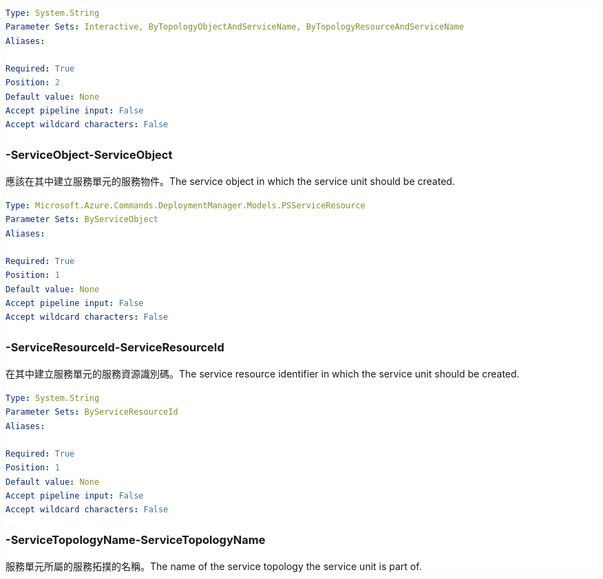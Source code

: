 ```yaml
Type: System.String
Parameter Sets: Interactive, ByTopologyObjectAndServiceName, ByTopologyResourceAndServiceName
Aliases:

Required: True
Position: 2
Default value: None
Accept pipeline input: False
Accept wildcard characters: False
```

### <span data-ttu-id="7907e-138">-ServiceObject</span><span class="sxs-lookup"><span data-stu-id="7907e-138">-ServiceObject</span></span>
<span data-ttu-id="7907e-139">應該在其中建立服務單元的服務物件。</span><span class="sxs-lookup"><span data-stu-id="7907e-139">The service object in which the service unit should be created.</span></span>

```yaml
Type: Microsoft.Azure.Commands.DeploymentManager.Models.PSServiceResource
Parameter Sets: ByServiceObject
Aliases:

Required: True
Position: 1
Default value: None
Accept pipeline input: False
Accept wildcard characters: False
```

### <span data-ttu-id="7907e-140">-ServiceResourceId</span><span class="sxs-lookup"><span data-stu-id="7907e-140">-ServiceResourceId</span></span>
<span data-ttu-id="7907e-141">在其中建立服務單元的服務資源識別碼。</span><span class="sxs-lookup"><span data-stu-id="7907e-141">The service resource identifier in which the service unit should be created.</span></span>

```yaml
Type: System.String
Parameter Sets: ByServiceResourceId
Aliases:

Required: True
Position: 1
Default value: None
Accept pipeline input: False
Accept wildcard characters: False
```

### <span data-ttu-id="7907e-142">-ServiceTopologyName</span><span class="sxs-lookup"><span data-stu-id="7907e-142">-ServiceTopologyName</span></span>
<span data-ttu-id="7907e-143">服務單元所屬的服務拓撲的名稱。</span><span class="sxs-lookup"><span data-stu-id="7907e-143">The name of the service topology the service unit is part of.</span></span>
